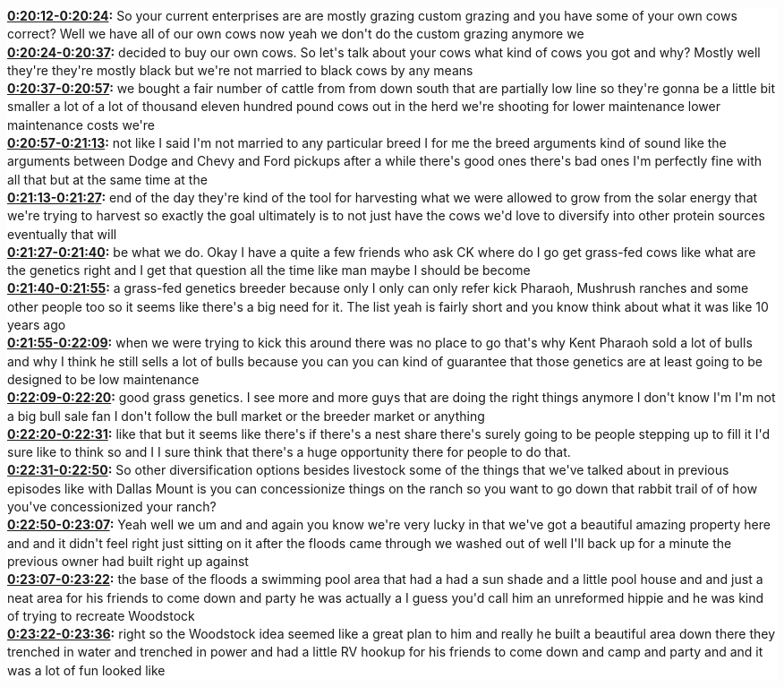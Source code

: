 **[0:20:12-0:20:24](https://anchor.fm/ranching-reboot/episodes/11--Chad-Tuttle-Down-the-Regenerative-Rabbit-Hole-e1021ia#t=0:20:12):**  So your current enterprises are are mostly grazing custom grazing and you have some of  your own cows correct?  Well we have all of our own cows now yeah we don't do the custom grazing anymore we  
**[0:20:24-0:20:37](https://anchor.fm/ranching-reboot/episodes/11--Chad-Tuttle-Down-the-Regenerative-Rabbit-Hole-e1021ia#t=0:20:24):**  decided to buy our own cows.  So let's talk about your cows what kind of cows you got and why?  Mostly well they're they're mostly black but we're not married to black cows by any means  
**[0:20:37-0:20:57](https://anchor.fm/ranching-reboot/episodes/11--Chad-Tuttle-Down-the-Regenerative-Rabbit-Hole-e1021ia#t=0:20:37):**  we bought a fair number of cattle from from down south that are partially low line so  they're gonna be a little bit smaller a lot of a lot of thousand eleven hundred pound  cows out in the herd we're shooting for lower maintenance lower maintenance costs we're  
**[0:20:57-0:21:13](https://anchor.fm/ranching-reboot/episodes/11--Chad-Tuttle-Down-the-Regenerative-Rabbit-Hole-e1021ia#t=0:20:57):**  not like I said I'm not married to any particular breed I for me the breed arguments kind of  sound like the arguments between Dodge and Chevy and Ford pickups after a while there's  good ones there's bad ones I'm perfectly fine with all that but at the same time at the  
**[0:21:13-0:21:27](https://anchor.fm/ranching-reboot/episodes/11--Chad-Tuttle-Down-the-Regenerative-Rabbit-Hole-e1021ia#t=0:21:13):**  end of the day they're kind of the tool for harvesting what we were allowed to grow from  the solar energy that we're trying to harvest so exactly the goal ultimately is to not just  have the cows we'd love to diversify into other protein sources eventually that will  
**[0:21:27-0:21:40](https://anchor.fm/ranching-reboot/episodes/11--Chad-Tuttle-Down-the-Regenerative-Rabbit-Hole-e1021ia#t=0:21:27):**  be what we do.  Okay I have a quite a few friends who ask CK where do I go get grass-fed cows like what  are the genetics right and I get that question all the time like man maybe I should be become  
**[0:21:40-0:21:55](https://anchor.fm/ranching-reboot/episodes/11--Chad-Tuttle-Down-the-Regenerative-Rabbit-Hole-e1021ia#t=0:21:40):**  a grass-fed genetics breeder because only I only can only refer kick Pharaoh, Mushrush  ranches and some other people too so it seems like there's a big need for it.  The list yeah is fairly short and you know think about what it was like 10 years ago  
**[0:21:55-0:22:09](https://anchor.fm/ranching-reboot/episodes/11--Chad-Tuttle-Down-the-Regenerative-Rabbit-Hole-e1021ia#t=0:21:55):**  when we were trying to kick this around there was no place to go that's why Kent Pharaoh  sold a lot of bulls and why I think he still sells a lot of bulls because you can you can  kind of guarantee that those genetics are at least going to be designed to be low maintenance  
**[0:22:09-0:22:20](https://anchor.fm/ranching-reboot/episodes/11--Chad-Tuttle-Down-the-Regenerative-Rabbit-Hole-e1021ia#t=0:22:09):**  good grass genetics.  I see more and more guys that are doing the right things anymore I don't know I'm I'm  not a big bull sale fan I don't follow the bull market or the breeder market or anything  
**[0:22:20-0:22:31](https://anchor.fm/ranching-reboot/episodes/11--Chad-Tuttle-Down-the-Regenerative-Rabbit-Hole-e1021ia#t=0:22:20):**  like that but it seems like there's if there's a nest share there's surely going to be people  stepping up to fill it I'd sure like to think so and I I sure think that there's a huge  opportunity there for people to do that.  
**[0:22:31-0:22:50](https://anchor.fm/ranching-reboot/episodes/11--Chad-Tuttle-Down-the-Regenerative-Rabbit-Hole-e1021ia#t=0:22:31):**  So other diversification options besides livestock some of the things that we've talked about  in previous episodes like with Dallas Mount is you can concessionize things on the ranch  so you want to go down that rabbit trail of of how you've concessionized your ranch?  
**[0:22:50-0:23:07](https://anchor.fm/ranching-reboot/episodes/11--Chad-Tuttle-Down-the-Regenerative-Rabbit-Hole-e1021ia#t=0:22:50):**  Yeah well we um and and again you know we're very lucky in that we've got a beautiful amazing  property here and and it didn't feel right just sitting on it after the floods came through  we washed out of well I'll back up for a minute the previous owner had built right up against  
**[0:23:07-0:23:22](https://anchor.fm/ranching-reboot/episodes/11--Chad-Tuttle-Down-the-Regenerative-Rabbit-Hole-e1021ia#t=0:23:07):**  the base of the floods a swimming pool area that had a had a sun shade and a little pool  house and and just a neat area for his friends to come down and party he was actually a I  guess you'd call him an unreformed hippie and he was kind of trying to recreate Woodstock  
**[0:23:22-0:23:36](https://anchor.fm/ranching-reboot/episodes/11--Chad-Tuttle-Down-the-Regenerative-Rabbit-Hole-e1021ia#t=0:23:22):**  right so the Woodstock idea seemed like a great plan to him and really he built a beautiful  area down there they trenched in water and trenched in power and had a little RV hookup  for his friends to come down and camp and party and and it was a lot of fun looked like  